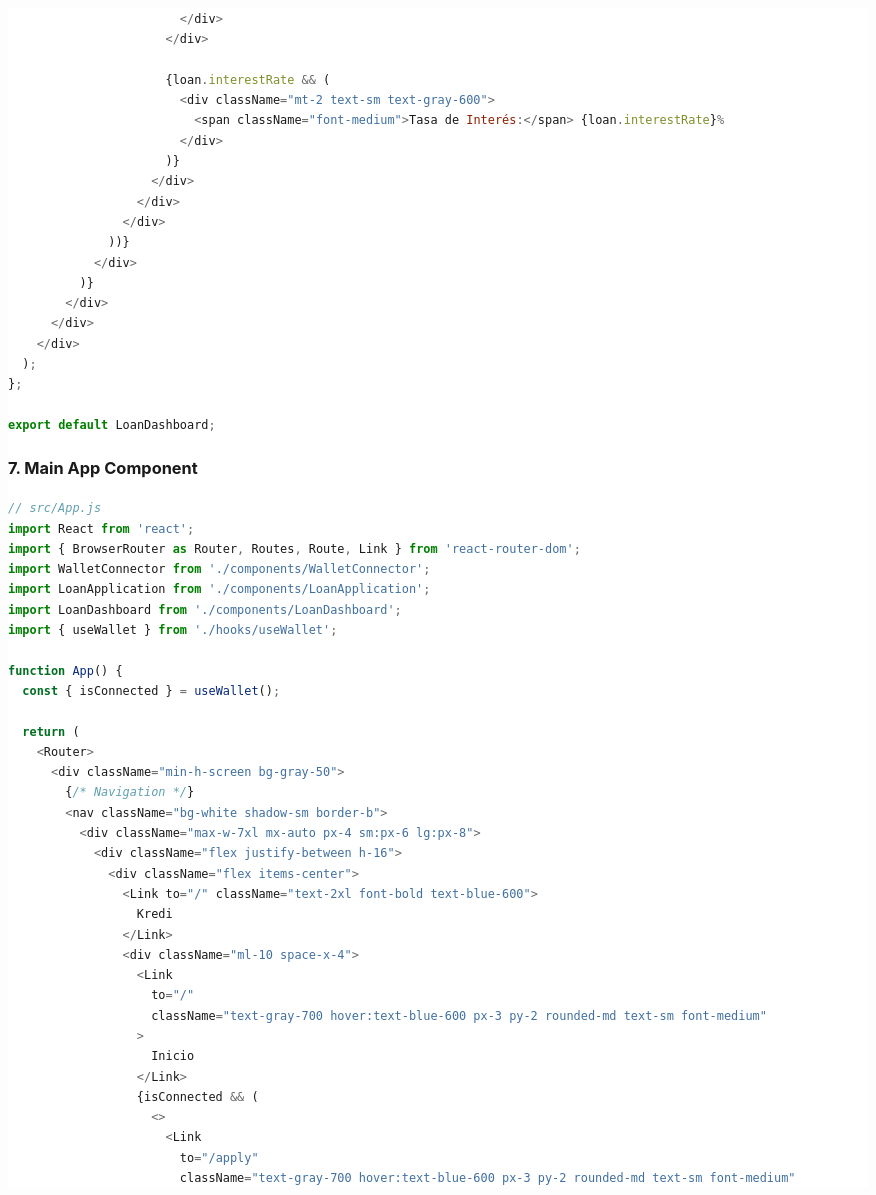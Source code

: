 ```javascript
                        </div>
                      </div>

                      {loan.interestRate && (
                        <div className="mt-2 text-sm text-gray-600">
                          <span className="font-medium">Tasa de Interés:</span> {loan.interestRate}%
                        </div>
                      )}
                    </div>
                  </div>
                </div>
              ))}
            </div>
          )}
        </div>
      </div>
    </div>
  );
};

export default LoanDashboard;
```

### 7. **Main App Component**

```javascript
// src/App.js
import React from 'react';
import { BrowserRouter as Router, Routes, Route, Link } from 'react-router-dom';
import WalletConnector from './components/WalletConnector';
import LoanApplication from './components/LoanApplication';
import LoanDashboard from './components/LoanDashboard';
import { useWallet } from './hooks/useWallet';

function App() {
  const { isConnected } = useWallet();

  return (
    <Router>
      <div className="min-h-screen bg-gray-50">
        {/* Navigation */}
        <nav className="bg-white shadow-sm border-b">
          <div className="max-w-7xl mx-auto px-4 sm:px-6 lg:px-8">
            <div className="flex justify-between h-16">
              <div className="flex items-center">
                <Link to="/" className="text-2xl font-bold text-blue-600">
                  Kredi
                </Link>
                <div className="ml-10 space-x-4">
                  <Link 
                    to="/" 
                    className="text-gray-700 hover:text-blue-600 px-3 py-2 rounded-md text-sm font-medium"
                  >
                    Inicio
                  </Link>
                  {isConnected && (
                    <>
                      <Link 
                        to="/apply" 
                        className="text-gray-700 hover:text-blue-600 px-3 py-2 rounded-md text-sm font-medium"
```